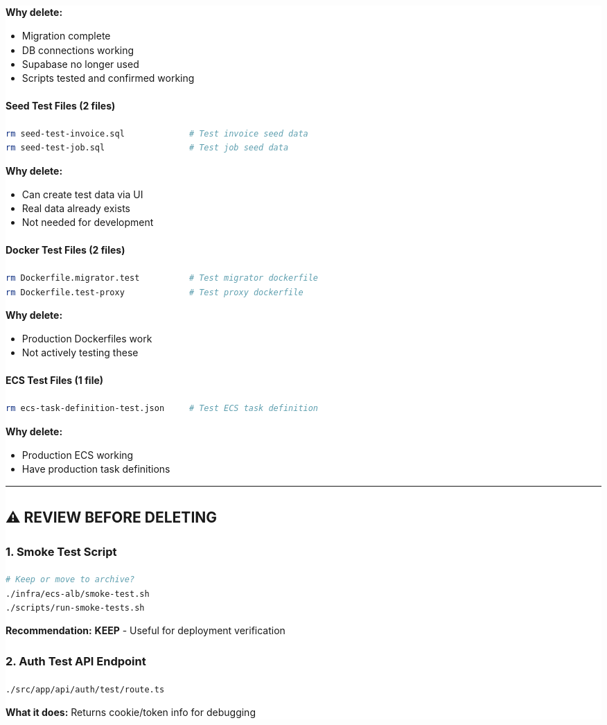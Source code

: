 **Why delete:**
- Migration complete
- DB connections working
- Supabase no longer used
- Scripts tested and confirmed working

#### Seed Test Files (2 files)
```bash
rm seed-test-invoice.sql             # Test invoice seed data
rm seed-test-job.sql                 # Test job seed data
```

**Why delete:**
- Can create test data via UI
- Real data already exists
- Not needed for development

#### Docker Test Files (2 files)
```bash
rm Dockerfile.migrator.test          # Test migrator dockerfile
rm Dockerfile.test-proxy             # Test proxy dockerfile
```

**Why delete:**
- Production Dockerfiles work
- Not actively testing these

#### ECS Test Files (1 file)
```bash
rm ecs-task-definition-test.json     # Test ECS task definition
```

**Why delete:**
- Production ECS working
- Have production task definitions

---

## ⚠️ REVIEW BEFORE DELETING

### 1. Smoke Test Script
```bash
# Keep or move to archive?
./infra/ecs-alb/smoke-test.sh
./scripts/run-smoke-tests.sh
```

**Recommendation:** **KEEP** - Useful for deployment verification

### 2. Auth Test API Endpoint
```bash
./src/app/api/auth/test/route.ts
```

**What it does:** Returns cookie/token info for debugging
